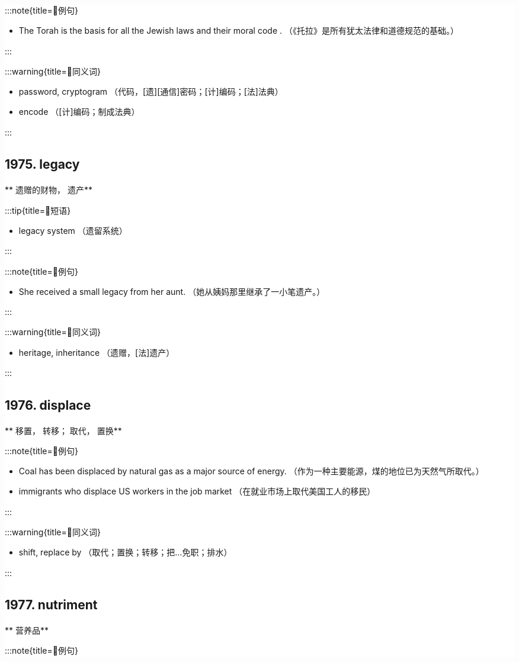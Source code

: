 :::note{title=🎤例句}

- The Torah is the basis for all the Jewish laws and their moral code . （《托拉》是所有犹太法律和道德规范的基础。）

:::

:::warning{title=🤔同义词}

- password, cryptogram （代码，[遗][通信]密码；[计]编码；[法]法典）

- encode （[计]编码；制成法典）

:::


## 1975. legacy

** 遗赠的财物， 遗产**

:::tip{title=🤩短语}

- legacy system （遗留系统）

:::

:::note{title=🎤例句}

- She received a small legacy from her aunt. （她从姨妈那里继承了一小笔遗产。）

:::

:::warning{title=🤔同义词}

- heritage, inheritance （遗赠，[法]遗产）

:::


## 1976. displace

** 移置， 转移； 取代， 置换**

:::note{title=🎤例句}

- Coal has been displaced by natural gas as a major source of energy. （作为一种主要能源，煤的地位已为天然气所取代。）

- immigrants who displace US workers in the job market （在就业市场上取代美国工人的移民）

:::

:::warning{title=🤔同义词}

- shift, replace by （取代；置换；转移；把…免职；排水）

:::


## 1977. nutriment

** 营养品**

:::note{title=🎤例句}
